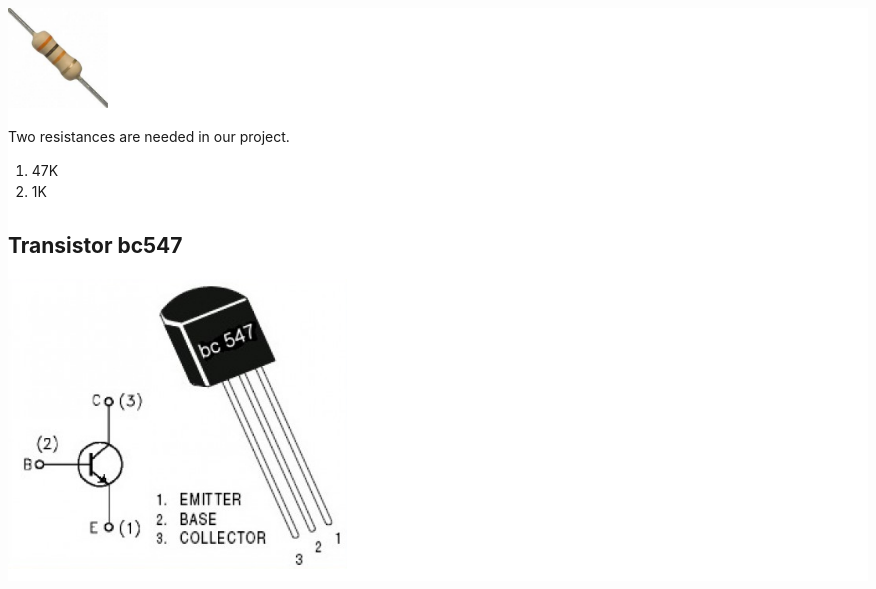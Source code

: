 <img src="./resistor.png" alt="resistor.png" width="100">

Two resistances are needed in our project.
1)	47K 
2)	1K


## Transistor bc547

<img src="./bc547transistor.png" alt="bc547transistor.png" width="350">
